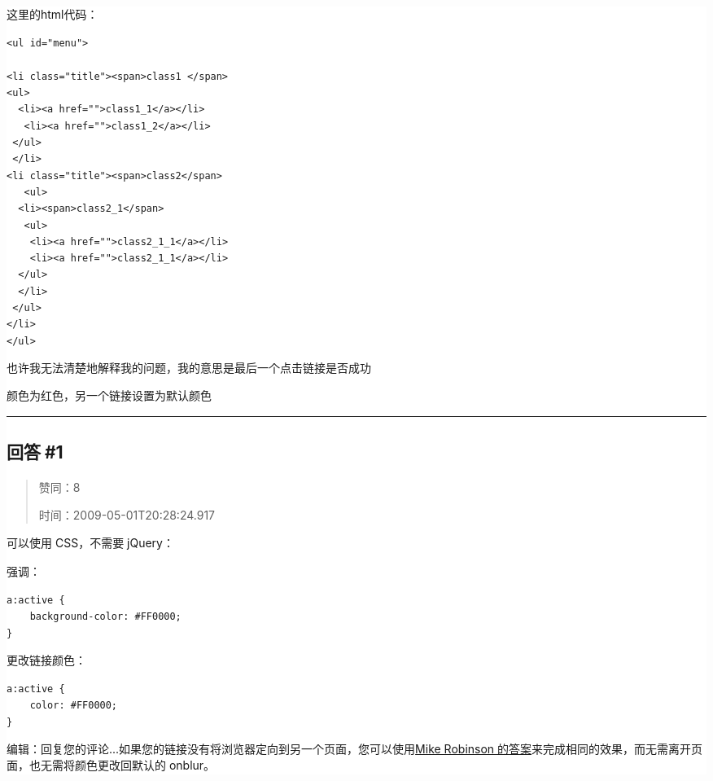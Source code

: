 这里的html代码：

```
<ul id="menu">

<li class="title"><span>class1 </span>
<ul>
  <li><a href="">class1_1</a></li>
   <li><a href="">class1_2</a></li>
 </ul>
 </li>
<li class="title"><span>class2</span>
   <ul>
  <li><span>class2_1</span>
   <ul>
    <li><a href="">class2_1_1</a></li>
    <li><a href="">class2_1_1</a></li>
  </ul>
  </li>
 </ul>
</li>
</ul> 
```

也许我无法清楚地解释我的问题，我的意思是最后一个点击链接是否成功

颜色为红色，另一个链接设置为默认颜色

* * *

## 回答 #1

> 赞同：8
> 
> 时间：2009-05-01T20:28:24.917

可以使用 CSS，不需要 jQuery：

强调：

```
a:active {
    background-color: #FF0000;
} 
```

更改链接颜色：

```
a:active {
    color: #FF0000;
} 
```

编辑：回复您的评论...如果您的链接没有将浏览器定向到另一个页面，您可以使用[Mike Robinson 的答案](https://stackoverflow.com/questions/813046/jquery-highlight-the-link-when-clicked/813083#813083)来完成相同的效果，而无需离开页面，也无需将颜色更改回默认的 onblur。
